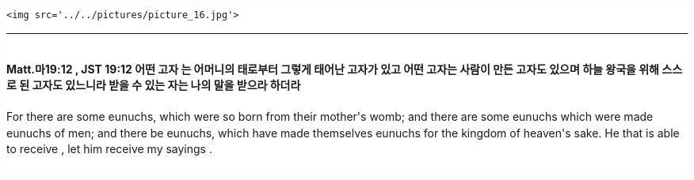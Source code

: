     <img src='../../pictures/picture_16.jpg'>
  </div>
</div>

---

<div class="columns">
  <div class="scriptures">
    <br>
    <div class="scripture">
      <b>Matt.마19:12 , JST 19:12 어떤 고자 는 어머니의 태로부터 그렇게 태어난 고자가 있고 어떤 고자는 사람이 만든 고자도 있으며 하늘 왕국을 위해 스스 로 된 고자도 있느니라 받을 수 있는 자는 나의 말을 받으라 하더라 
      </b>
    </div>
    <br>
    <div class="scripture">For there are some eunuchs, which were so born from their mother's womb; and there are some eunuchs which were made eunuchs of men; and there be eunuchs, which have made themselves eunuchs for the kingdom of heaven's sake. He that is able to receive , let him receive my sayings . 
    </div>
    <br>